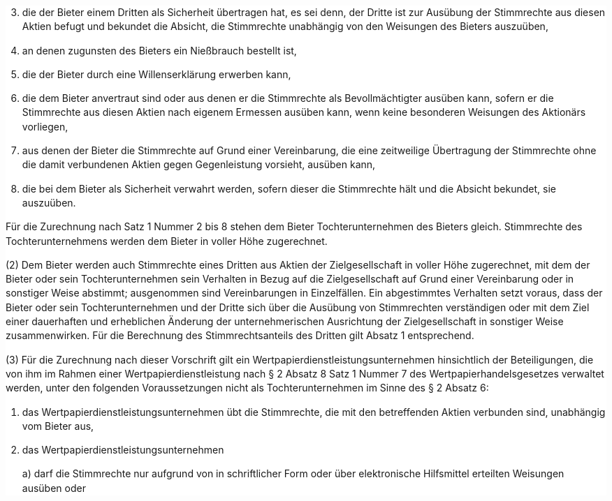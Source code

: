 
3.  die der Bieter einem Dritten als Sicherheit übertragen hat, es sei
    denn, der Dritte ist zur Ausübung der Stimmrechte aus diesen Aktien
    befugt und bekundet die Absicht, die Stimmrechte unabhängig von den
    Weisungen des Bieters auszuüben,


4.  an denen zugunsten des Bieters ein Nießbrauch bestellt ist,


5.  die der Bieter durch eine Willenserklärung erwerben kann,


6.  die dem Bieter anvertraut sind oder aus denen er die Stimmrechte als
    Bevollmächtigter ausüben kann, sofern er die Stimmrechte aus diesen
    Aktien nach eigenem Ermessen ausüben kann, wenn keine besonderen
    Weisungen des Aktionärs vorliegen,


7.  aus denen der Bieter die Stimmrechte auf Grund einer Vereinbarung, die
    eine zeitweilige Übertragung der Stimmrechte ohne die damit
    verbundenen Aktien gegen Gegenleistung vorsieht, ausüben kann,


8.  die bei dem Bieter als Sicherheit verwahrt werden, sofern dieser die
    Stimmrechte hält und die Absicht bekundet, sie auszuüben.



Für die Zurechnung nach Satz 1 Nummer 2 bis 8 stehen dem Bieter
Tochterunternehmen des Bieters gleich. Stimmrechte des
Tochterunternehmens werden dem Bieter in voller Höhe zugerechnet.

(2) Dem Bieter werden auch Stimmrechte eines Dritten aus Aktien der
Zielgesellschaft in voller Höhe zugerechnet, mit dem der Bieter oder
sein Tochterunternehmen sein Verhalten in Bezug auf die
Zielgesellschaft auf Grund einer Vereinbarung oder in sonstiger Weise
abstimmt; ausgenommen sind Vereinbarungen in Einzelfällen. Ein
abgestimmtes Verhalten setzt voraus, dass der Bieter oder sein
Tochterunternehmen und der Dritte sich über die Ausübung von
Stimmrechten verständigen oder mit dem Ziel einer dauerhaften und
erheblichen Änderung der unternehmerischen Ausrichtung der
Zielgesellschaft in sonstiger Weise zusammenwirken. Für die Berechnung
des Stimmrechtsanteils des Dritten gilt Absatz 1 entsprechend.

(3) Für die Zurechnung nach dieser Vorschrift gilt ein
Wertpapierdienstleistungsunternehmen hinsichtlich der Beteiligungen,
die von ihm im Rahmen einer Wertpapierdienstleistung nach § 2 Absatz 8
Satz 1 Nummer 7 des Wertpapierhandelsgesetzes verwaltet werden, unter
den folgenden Voraussetzungen nicht als Tochterunternehmen im Sinne
des § 2 Absatz 6:

1.  das Wertpapierdienstleistungsunternehmen übt die Stimmrechte, die mit
    den betreffenden Aktien verbunden sind, unabhängig vom Bieter aus,


2.  das Wertpapierdienstleistungsunternehmen

    a)  darf die Stimmrechte nur aufgrund von in schriftlicher Form oder über
        elektronische Hilfsmittel erteilten Weisungen ausüben oder
